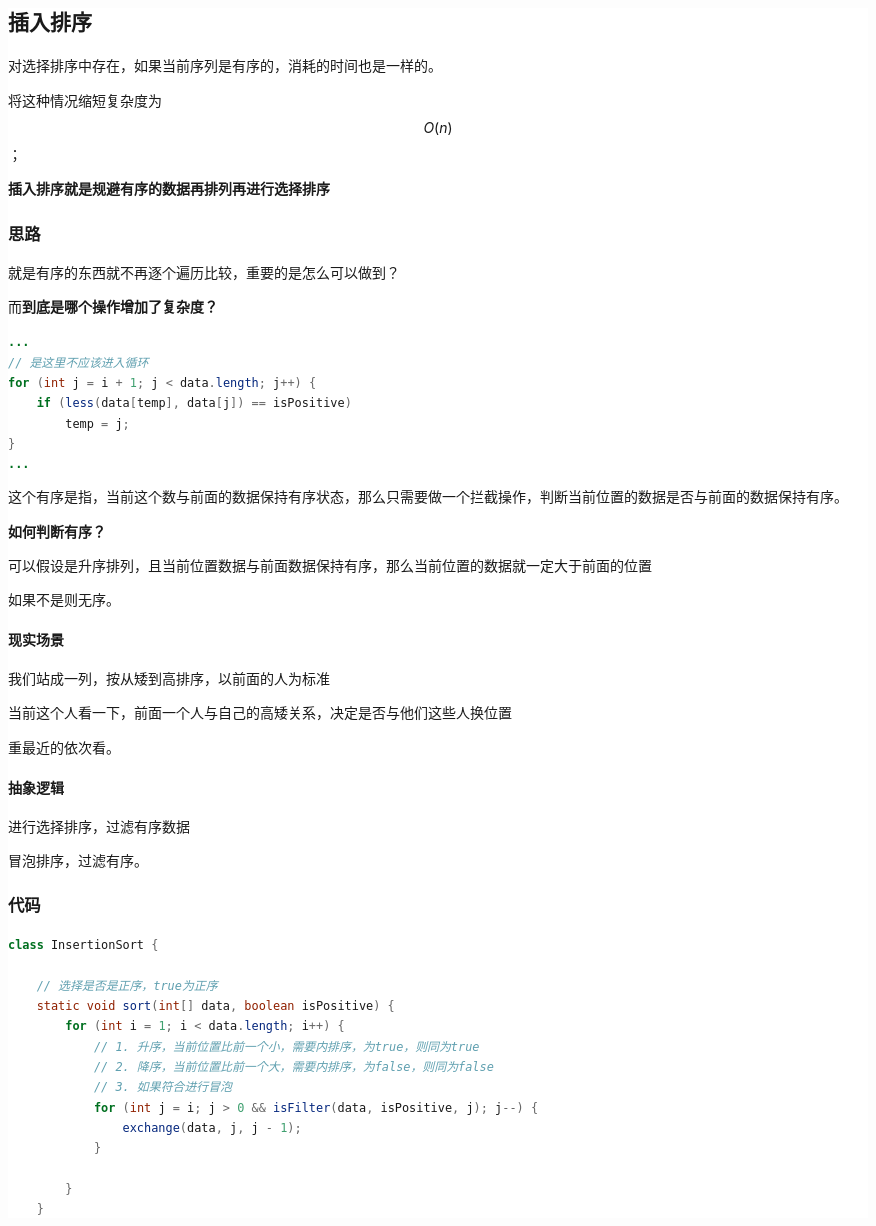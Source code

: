 



## 插入排序

对选择排序中存在，如果当前序列是有序的，消耗的时间也是一样的。

将这种情况缩短复杂度为$$O(n)$$；

**插入排序就是规避有序的数据再排列再进行选择排序**



### 思路

就是有序的东西就不再逐个遍历比较，重要的是怎么可以做到？

而**到底是哪个操作增加了复杂度？**

```java
...
// 是这里不应该进入循环
for (int j = i + 1; j < data.length; j++) {
    if (less(data[temp], data[j]) == isPositive)
        temp = j;
}
...
```

这个有序是指，当前这个数与前面的数据保持有序状态，那么只需要做一个拦截操作，判断当前位置的数据是否与前面的数据保持有序。

**如何判断有序？**

可以假设是升序排列，且当前位置数据与前面数据保持有序，那么当前位置的数据就一定大于前面的位置

如果不是则无序。



#### 现实场景

我们站成一列，按从矮到高排序，以前面的人为标准

当前这个人看一下，前面一个人与自己的高矮关系，决定是否与他们这些人换位置

重最近的依次看。



#### 抽象逻辑

进行选择排序，过滤有序数据

冒泡排序，过滤有序。



### 代码

```java
class InsertionSort {

    // 选择是否是正序，true为正序
    static void sort(int[] data, boolean isPositive) {
        for (int i = 1; i < data.length; i++) {
            // 1. 升序，当前位置比前一个小，需要内排序，为true，则同为true
            // 2. 降序，当前位置比前一个大，需要内排序，为false，则同为false
            // 3. 如果符合进行冒泡
            for (int j = i; j > 0 && isFilter(data, isPositive, j); j--) {
                exchange(data, j, j - 1);
            }

        }
    }
```